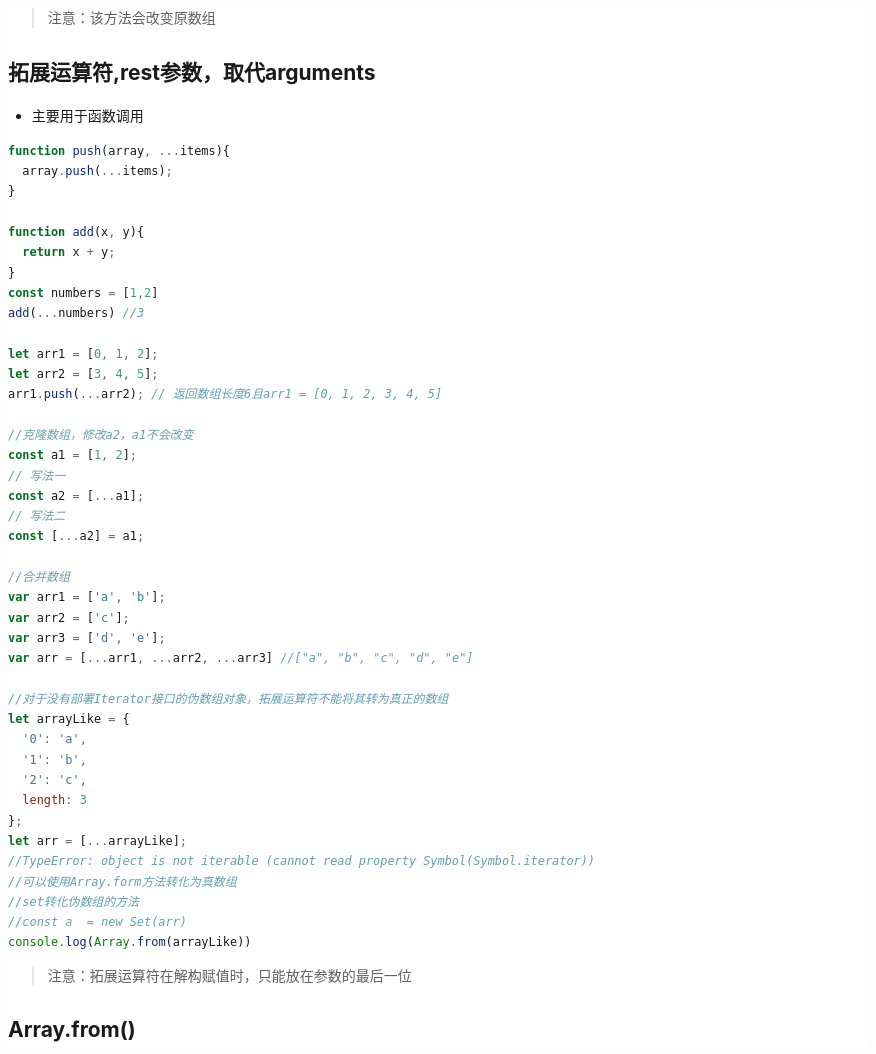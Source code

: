> 注意：该方法会改变原数组

## 拓展运算符,rest参数，取代arguments

+ 主要用于函数调用

```javascript
function push(array, ...items){
  array.push(...items);
}

function add(x, y){
  return x + y;
}
const numbers = [1,2]
add(...numbers) //3

let arr1 = [0, 1, 2];
let arr2 = [3, 4, 5];
arr1.push(...arr2); // 返回数组长度6且arr1 = [0, 1, 2, 3, 4, 5]

//克隆数组，修改a2，a1不会改变
const a1 = [1, 2];
// 写法一
const a2 = [...a1];
// 写法二
const [...a2] = a1;

//合并数组
var arr1 = ['a', 'b'];
var arr2 = ['c'];
var arr3 = ['d', 'e'];
var arr = [...arr1, ...arr2, ...arr3] //["a", "b", "c", "d", "e"]

//对于没有部署Iterator接口的伪数组对象，拓展运算符不能将其转为真正的数组
let arrayLike = {
  '0': 'a',
  '1': 'b',
  '2': 'c',
  length: 3
};
let arr = [...arrayLike];
//TypeError: object is not iterable (cannot read property Symbol(Symbol.iterator))
//可以使用Array.form方法转化为真数组
//set转化伪数组的方法
//const a  = new Set(arr)
console.log(Array.from(arrayLike))
```

> 注意：拓展运算符在解构赋值时，只能放在参数的最后一位

## Array.from()
